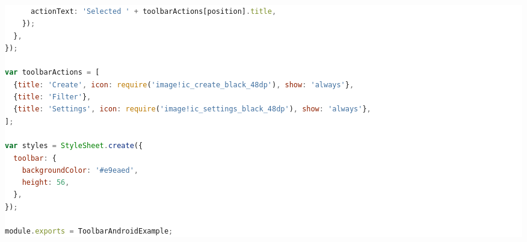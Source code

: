 ```jsx
      actionText: 'Selected ' + toolbarActions[position].title,
    });
  },
});

var toolbarActions = [
  {title: 'Create', icon: require('image!ic_create_black_48dp'), show: 'always'},
  {title: 'Filter'},
  {title: 'Settings', icon: require('image!ic_settings_black_48dp'), show: 'always'},
];

var styles = StyleSheet.create({
  toolbar: {
    backgroundColor: '#e9eaed',
    height: 56,
  },
});

module.exports = ToolbarAndroidExample;
```


[0]: https://developer.android.com/reference/android/support/v7/widget/Toolbar.html